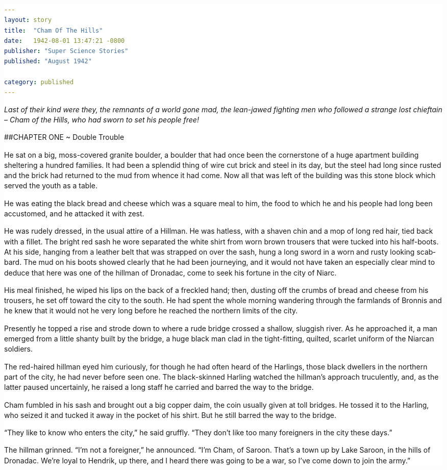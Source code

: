 ```yaml
---
layout: story
title:  "Cham Of The Hills"
date:   1942-08-01 13:47:21 -0800
publisher: "Super Science Stories"
published: "August 1942"

category: published
---
```


*Last of their kind were they, the remnants of a world gone mad, the lean-jawed fighting men who followed a strange lost chieftain – Cham of the Hills, who had sworn to set his people free!*

##CHAPTER ONE ~ Double Trouble

He sat on a big, moss-covered granite boulder, a boulder that had once been the cornerstone of a huge apartment building sheltering a hundred families.  It had been a splendid thing of wire cut brick and steel in its day, but the steel had long since rusted and the brick had returned to the mud from whence it had come.  Now all that was left of the building was this stone block which served the youth as a table.

He was eating the black bread and cheese which was a square meal to him, the food to which he and his people had long been accustomed, and he attacked it with zest.

He was rudely dressed, in the usual attire of a Hillman.  He was hatless, with a shaven chin and a mop of long red hair, tied back with a fillet.  The bright red sash he wore separated the white shirt from worn brown trousers that were tucked into his half-boots. At his side, hanging from a leather belt that was strapped on over the sash, hung a long sword in a worn and rusty looking scab­bard. The mud on his boots showed clearly that he had been journeying, and it would not have taken an especially clear mind to deduce that here was one of the hillman of Dronadac, come to seek his fortune in the city of Niarc.

His meal finished, he wiped his lips on the back of a freckled hand; then, dusting off the crumbs of bread and cheese from his trousers, he set off toward the city to the south. He had spent the whole morn­ing wandering through the farmlands of Bronnis and he knew that it would not he very long before he reached the northern limits of the city.

Presently he topped a rise and strode down to where a rude bridge crossed a shallow, sluggish river. As he approached it, a man emerged from a little shanty built by the bridge, a huge black man clad in the tight-fitting, quilted, scarlet uniform of the Niarcan soldiers.

The red-haired hillman eyed him cu­riously, for though he had often heard of the Harlings, those black dwellers in the northern part of the city, he had never before seen one. The black-skinned Har­ling watched the hillman’s approach truc­ulently, and, as the latter paused uncer­tainly, he raised a long staff he carried and barred the way to the bridge.

Cham fumbled in his sash and brought out a big copper daim, the coin usually given at toll bridges. He tossed it to the Harling, who seized it and tucked it away in the pocket of his shirt. But he still barred the way to the bridge. 

“They like to know who enters the city,” he said gruffly. “They don’t like too many foreigners in the city these days.” 

The hillman grinned.  “I’m not a foreigner,” he announced. “I’m Cham, of Saroon. That’s a town up by Lake Saroon, in the hills of Dronadac. We’re loyal to Hendrik, up there, and I heard there was going to be a war, so I’ve come down to join the army.” 
